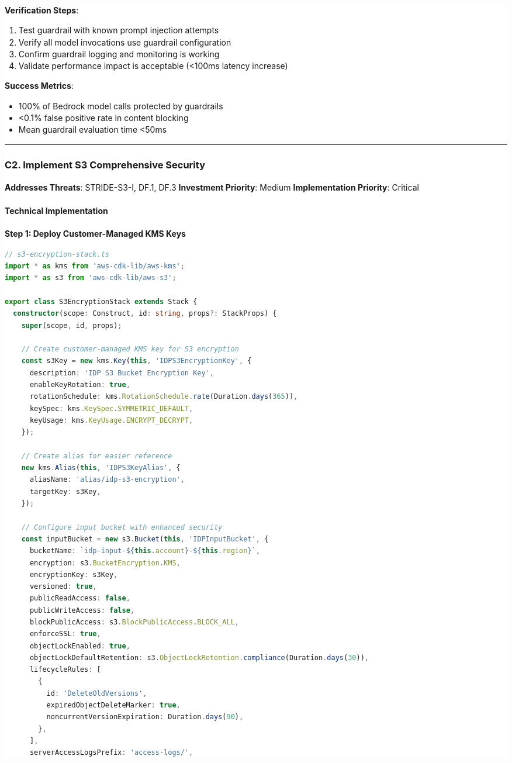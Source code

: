 **Verification Steps**:
1. Test guardrail with known prompt injection attempts
2. Verify all model invocations use guardrail configuration
3. Confirm guardrail logging and monitoring is working
4. Validate performance impact is acceptable (<100ms latency increase)

**Success Metrics**:
- 100% of Bedrock model calls protected by guardrails
- <0.1% false positive rate in content blocking
- Mean guardrail evaluation time <50ms

---

### C2. Implement S3 Comprehensive Security
**Addresses Threats**: STRIDE-S3-I, DF.1, DF.3
**Investment Priority**: Medium
**Implementation Priority**: Critical

#### Technical Implementation

**Step 1: Deploy Customer-Managed KMS Keys**
```typescript
// s3-encryption-stack.ts
import * as kms from 'aws-cdk-lib/aws-kms';
import * as s3 from 'aws-cdk-lib/aws-s3';

export class S3EncryptionStack extends Stack {
  constructor(scope: Construct, id: string, props?: StackProps) {
    super(scope, id, props);

    // Create customer-managed KMS key for S3 encryption
    const s3Key = new kms.Key(this, 'IDPS3EncryptionKey', {
      description: 'IDP S3 Bucket Encryption Key',
      enableKeyRotation: true,
      rotationSchedule: kms.RotationSchedule.rate(Duration.days(365)),
      keySpec: kms.KeySpec.SYMMETRIC_DEFAULT,
      keyUsage: kms.KeyUsage.ENCRYPT_DECRYPT,
    });

    // Create alias for easier reference
    new kms.Alias(this, 'IDPS3KeyAlias', {
      aliasName: 'alias/idp-s3-encryption',
      targetKey: s3Key,
    });

    // Configure input bucket with enhanced security
    const inputBucket = new s3.Bucket(this, 'IDPInputBucket', {
      bucketName: `idp-input-${this.account}-${this.region}`,
      encryption: s3.BucketEncryption.KMS,
      encryptionKey: s3Key,
      versioned: true,
      publicReadAccess: false,
      publicWriteAccess: false,
      blockPublicAccess: s3.BlockPublicAccess.BLOCK_ALL,
      enforceSSL: true,
      objectLockEnabled: true,
      objectLockDefaultRetention: s3.ObjectLockRetention.compliance(Duration.days(30)),
      lifecycleRules: [
        {
          id: 'DeleteOldVersions',
          expiredObjectDeleteMarker: true,
          noncurrentVersionExpiration: Duration.days(90),
        },
      ],
      serverAccessLogsPrefix: 'access-logs/',
```